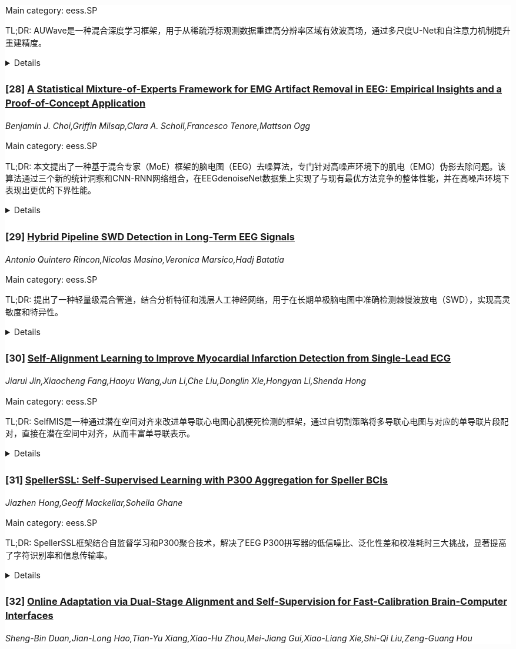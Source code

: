 Main category: eess.SP

TL;DR: AUWave是一种混合深度学习框架，用于从稀疏浮标观测数据重建高分辨率区域有效波高场，通过多尺度U-Net和自注意力机制提升重建精度。


<details><summary>Details</summary></details>


### [28] [A Statistical Mixture-of-Experts Framework for EMG Artifact Removal in EEG: Empirical Insights and a Proof-of-Concept Application](https://arxiv.org/abs/2509.19385)
*Benjamin J. Choi,Griffin Milsap,Clara A. Scholl,Francesco Tenore,Mattson Ogg*

Main category: eess.SP

TL;DR: 本文提出了一种基于混合专家（MoE）框架的脑电图（EEG）去噪算法，专门针对高噪声环境下的肌电（EMG）伪影去除问题。该算法通过三个新的统计洞察和CNN-RNN网络组合，在EEGdenoiseNet数据集上实现了与现有最优方法竞争的整体性能，并在高噪声环境下表现出更优的下界性能。


<details><summary>Details</summary></details>


### [29] [Hybrid Pipeline SWD Detection in Long-Term EEG Signals](https://arxiv.org/abs/2509.19387)
*Antonio Quintero Rincon,Nicolas Masino,Veronica Marsico,Hadj Batatia*

Main category: eess.SP

TL;DR: 提出了一种轻量级混合管道，结合分析特征和浅层人工神经网络，用于在长期单极脑电图中准确检测棘慢波放电（SWD），实现高灵敏度和特异性。


<details><summary>Details</summary></details>


### [30] [Self-Alignment Learning to Improve Myocardial Infarction Detection from Single-Lead ECG](https://arxiv.org/abs/2509.19397)
*Jiarui Jin,Xiaocheng Fang,Haoyu Wang,Jun Li,Che Liu,Donglin Xie,Hongyan Li,Shenda Hong*

Main category: eess.SP

TL;DR: SelfMIS是一种通过潜在空间对齐来改进单导联心电图心肌梗死检测的框架，通过自切割策略将多导联心电图与对应的单导联片段配对，直接在潜在空间中对齐，从而丰富单导联表示。


<details><summary>Details</summary></details>


### [31] [SpellerSSL: Self-Supervised Learning with P300 Aggregation for Speller BCIs](https://arxiv.org/abs/2509.19401)
*Jiazhen Hong,Geoff Mackellar,Soheila Ghane*

Main category: eess.SP

TL;DR: SpellerSSL框架结合自监督学习和P300聚合技术，解决了EEG P300拼写器的低信噪比、泛化性差和校准耗时三大挑战，显著提高了字符识别率和信息传输率。


<details><summary>Details</summary></details>


### [32] [Online Adaptation via Dual-Stage Alignment and Self-Supervision for Fast-Calibration Brain-Computer Interfaces](https://arxiv.org/abs/2509.19403)
*Sheng-Bin Duan,Jian-Long Hao,Tian-Yu Xiang,Xiao-Hu Zhou,Mei-Jiang Gui,Xiao-Liang Xie,Shi-Qi Liu,Zeng-Guang Hou*
